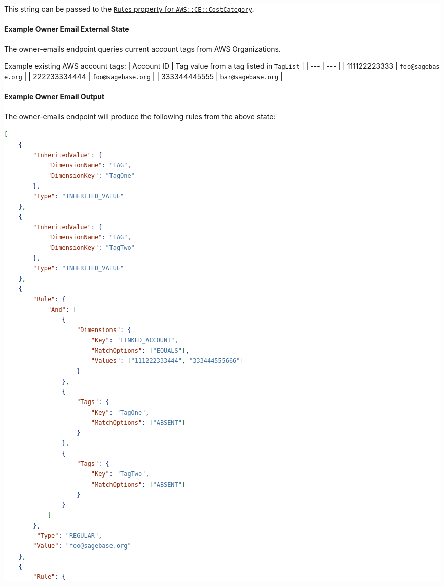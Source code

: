 This string can be passed to the [`Rules` property for `AWS::CE::CostCategory`](https://docs.aws.amazon.com/AWSCloudFormation/latest/UserGuide/aws-resource-ce-costcategory.html#cfn-ce-costcategory-rules).

#### Example Owner Email External State
The owner-emails endpoint queries current account tags from AWS Organizations.

Example existing AWS account tags:
| Account ID | Tag value from a tag listed in `TagList` |
| --- | --- |
| 111122223333 | `foo@sagebase.org` |
| 222233334444 | `foo@sagebase.org` |
| 333344445555 | `bar@sagebase.org` |


#### Example Owner Email Output
The owner-emails endpoint will produce the following rules from the above state:

```json
[
    {
        "InheritedValue": {
            "DimensionName": "TAG",
            "DimensionKey": "TagOne"
        },
        "Type": "INHERITED_VALUE"
    },
    {
        "InheritedValue": {
            "DimensionName": "TAG",
            "DimensionKey": "TagTwo"
        },
        "Type": "INHERITED_VALUE"
    },
    {
        "Rule": {
            "And": [
                {
                    "Dimensions": {
                        "Key": "LINKED_ACCOUNT",
                        "MatchOptions": ["EQUALS"],
                        "Values": ["111222333444", "333444555666"]
                    }
                },
                {
                    "Tags": {
                        "Key": "TagOne",
                        "MatchOptions": ["ABSENT"]
                    }
                },
                {
                    "Tags": {
                        "Key": "TagTwo",
                        "MatchOptions": ["ABSENT"]
                    }
                }
            ]
        },
         "Type": "REGULAR",
        "Value": "foo@sagebase.org"
    },
    {
        "Rule": {
```